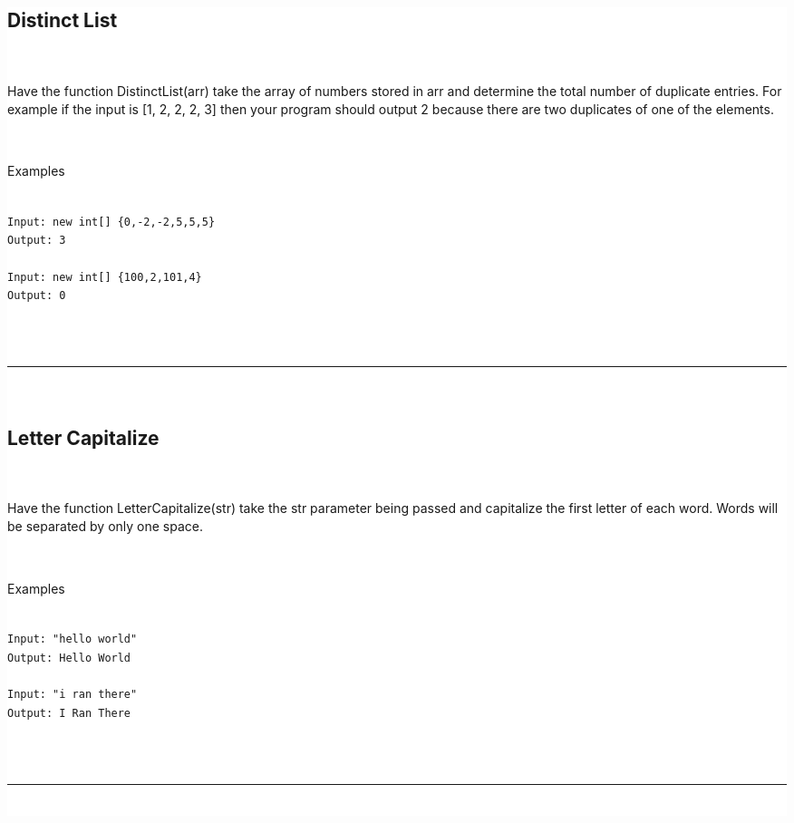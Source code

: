 ## Distinct List
<br>

Have the function DistinctList(arr) take the array of numbers stored in arr and determine the total number of duplicate entries. For example if the input is [1, 2, 2, 2, 3] then your program should output 2 because there are two duplicates of one of the elements.

<br>

Examples

```

Input: new int[] {0,-2,-2,5,5,5}
Output: 3

Input: new int[] {100,2,101,4}
Output: 0


```
<br>
<hr>
<br>

## Letter Capitalize
<br>

Have the function LetterCapitalize(str) take the str parameter being passed and capitalize the first letter of each word. Words will be separated by only one space.

<br>

Examples

```

Input: "hello world"
Output: Hello World

Input: "i ran there"
Output: I Ran There


```
<br>
<hr>
<br>